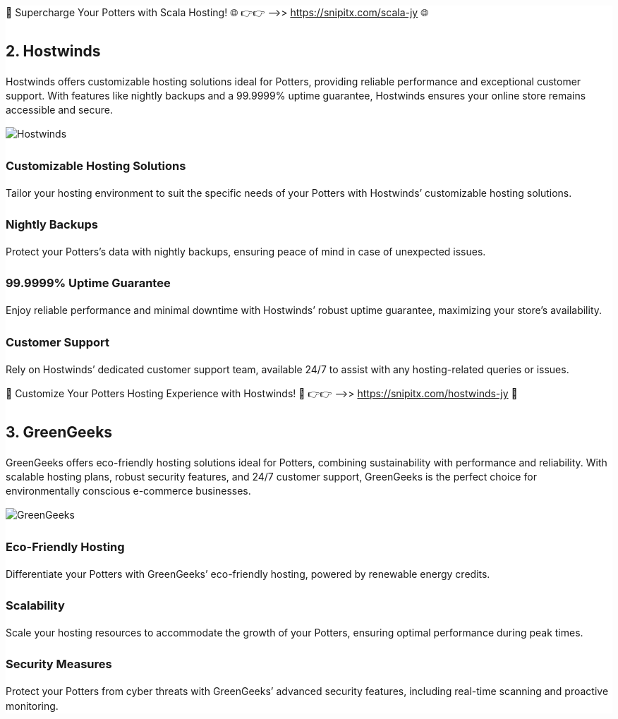 🚀 Supercharge Your Potters with Scala Hosting! 🌐
👉👉 -->> https://snipitx.com/scala-jy 🌐

## 2. Hostwinds

Hostwinds offers customizable hosting solutions ideal for Potters, providing reliable performance and exceptional customer support. With features like nightly backups and a 99.9999% uptime guarantee, Hostwinds ensures your online store remains accessible and secure.

![Hostwinds](https://i.imgur.com/53aSNXx.jpeg "Hostwinds Hosting")

### Customizable Hosting Solutions
Tailor your hosting environment to suit the specific needs of your Potters with Hostwinds’ customizable hosting solutions.

### Nightly Backups
Protect your Potters’s data with nightly backups, ensuring peace of mind in case of unexpected issues.

### 99.9999% Uptime Guarantee
Enjoy reliable performance and minimal downtime with Hostwinds’ robust uptime guarantee, maximizing your store’s availability.

### Customer Support
Rely on Hostwinds’ dedicated customer support team, available 24/7 to assist with any hosting-related queries or issues.

🌟 Customize Your Potters Hosting Experience with Hostwinds! 🚀
👉👉 -->> https://snipitx.com/hostwinds-jy 🚀


## 3. GreenGeeks

GreenGeeks offers eco-friendly hosting solutions ideal for Potters, combining sustainability with performance and reliability. With scalable hosting plans, robust security features, and 24/7 customer support, GreenGeeks is the perfect choice for environmentally conscious e-commerce businesses.

![GreenGeeks](https://i.imgur.com/eEwuntu.jpg "GreenGeeks Hosting")

### Eco-Friendly Hosting
Differentiate your Potters with GreenGeeks’ eco-friendly hosting, powered by renewable energy credits.

### Scalability
Scale your hosting resources to accommodate the growth of your Potters, ensuring optimal performance during peak times.

### Security Measures
Protect your Potters from cyber threats with GreenGeeks’ advanced security features, including real-time scanning and proactive monitoring.
